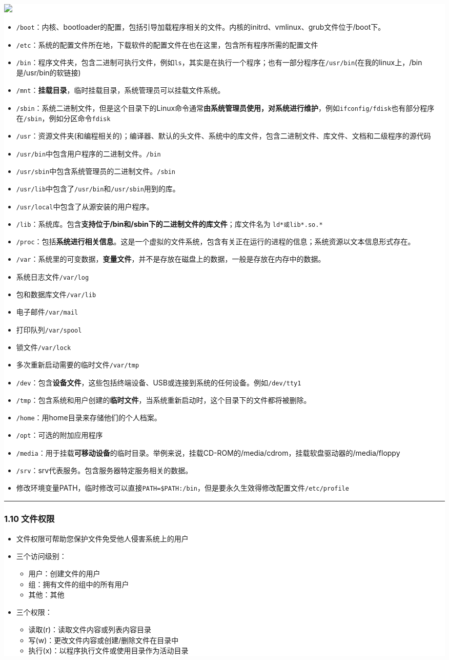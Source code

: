 ![](https://spricoder.oss-cn-shanghai.aliyuncs.com/2021-Linux-Programming/img/lec1/9.png)

- `/boot`：内核、bootloader的配置，包括引导加载程序相关的文件。内核的initrd、vmlinux、grub文件位于/boot下。

- `/etc`：系统的配置文件所在地，下载软件的配置文件在也在这里，包含所有程序所需的配置文件

- `/bin`：程序文件夹，包含二进制可执行文件，例如`ls`，其实是在执行一个程序；也有一部分程序在`/usr/bin`(在我的linux上，/bin是/usr/bin的软链接)

- `/mnt`：**挂载目录**，临时挂载目录，系统管理员可以挂载文件系统。

- `/sbin`：系统二进制文件，但是这个目录下的Linux命令通常**由系统管理员使用，对系统进行维护**，例如`ifconfig/fdisk`也有部分程序在`/sbin`，例如分区命令`fdisk`

- `/usr`：资源文件夹(和编程相关的)；编译器、默认的头文件、系统中的库文件，包含二进制文件、库文件、文档和二级程序的源代码

- `/usr/bin`中包含用户程序的二进制文件。`/bin`

- `/usr/sbin`中包含系统管理员的二进制文件。`/sbin`

- `/usr/lib`中包含了`/usr/bin`和`/usr/sbin`用到的库。

- `/usr/local`中包含了从源安装的用户程序。

- `/lib`：系统库。包含**支持位于/bin和/sbin下的二进制文件的库文件**；库文件名为 `ld*或lib*.so.*`

- `/proc`：包括**系统进行相关信息**。这是一个虚拟的文件系统，包含有关正在运行的进程的信息；系统资源以文本信息形式存在。

- `/var`：系统里的可变数据，**变量文件**，并不是存放在磁盘上的数据，一般是存放在内存中的数据。

- 系统日志文件`/var/log`

- 包和数据库文件`/var/lib`

- 电子邮件`/var/mail`
- 打印队列`/var/spool`

- 锁文件`/var/lock`

- 多次重新启动需要的临时文件`/var/tmp`

- `/dev`：包含**设备文件**，这些包括终端设备、USB或连接到系统的任何设备。例如`/dev/tty1`

- `/tmp`：包含系统和用户创建的**临时文件**，当系统重新启动时，这个目录下的文件都将被删除。

- `/home`：用home目录来存储他们的个人档案。

- `/opt`：可选的附加应用程序

- `/media`：用于挂载**可移动设备**的临时目录。举例来说，挂载CD-ROM的/media/cdrom，挂载软盘驱动器的/media/floppy

- `/srv`：srv代表服务。包含服务器特定服务相关的数据。

- 修改环境变量PATH，临时修改可以直接`PATH=$PATH:/bin`，但是要永久生效得修改配置文件`/etc/profile`

****

### 1.10 文件权限

- 文件权限可帮助您保护文件免受他人侵害系统上的用户

- 三个访问级别：
  - 用户：创建文件的用户
  - 组：拥有文件的组中的所有用户
  - 其他：其他
- 三个权限：
  - 读取(r)：读取文件内容或列表内容目录
  - 写(w)：更改文件内容或创建/删除文件在目录中
  - 执行(x)：以程序执行文件或使用目录作为活动目录
